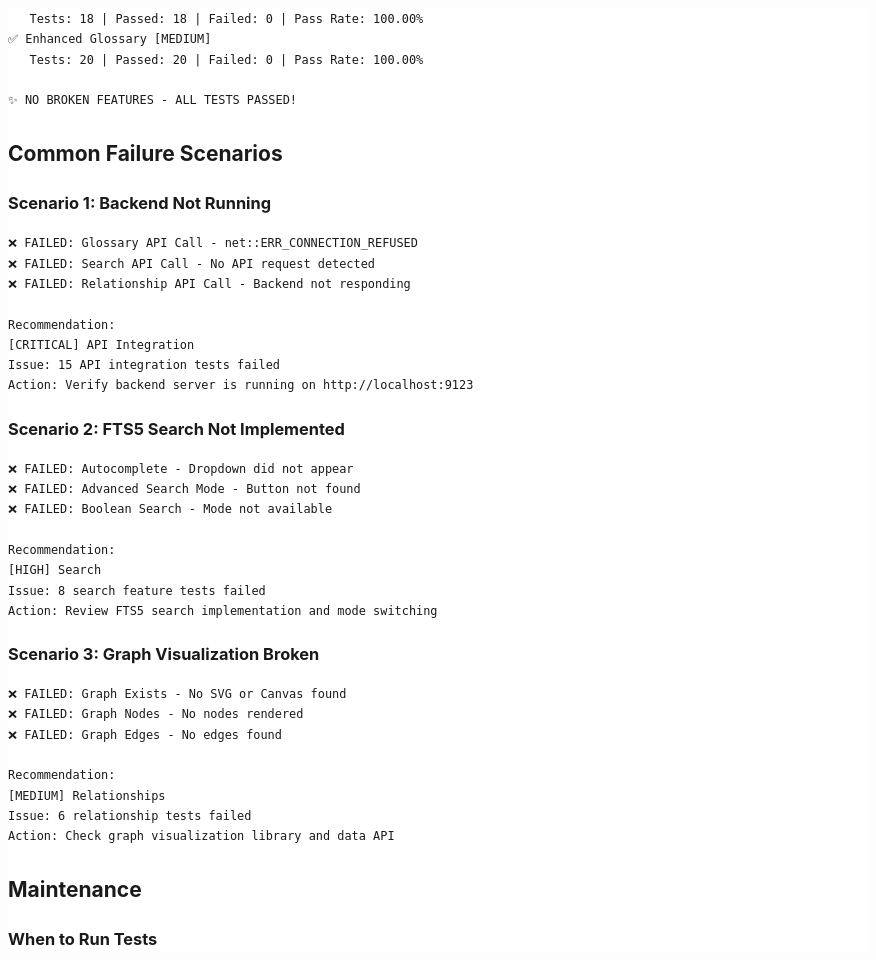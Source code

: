 ```
   Tests: 18 | Passed: 18 | Failed: 0 | Pass Rate: 100.00%
✅ Enhanced Glossary [MEDIUM]
   Tests: 20 | Passed: 20 | Failed: 0 | Pass Rate: 100.00%

✨ NO BROKEN FEATURES - ALL TESTS PASSED!
```

## Common Failure Scenarios

### Scenario 1: Backend Not Running

```
❌ FAILED: Glossary API Call - net::ERR_CONNECTION_REFUSED
❌ FAILED: Search API Call - No API request detected
❌ FAILED: Relationship API Call - Backend not responding

Recommendation:
[CRITICAL] API Integration
Issue: 15 API integration tests failed
Action: Verify backend server is running on http://localhost:9123
```

### Scenario 2: FTS5 Search Not Implemented

```
❌ FAILED: Autocomplete - Dropdown did not appear
❌ FAILED: Advanced Search Mode - Button not found
❌ FAILED: Boolean Search - Mode not available

Recommendation:
[HIGH] Search
Issue: 8 search feature tests failed
Action: Review FTS5 search implementation and mode switching
```

### Scenario 3: Graph Visualization Broken

```
❌ FAILED: Graph Exists - No SVG or Canvas found
❌ FAILED: Graph Nodes - No nodes rendered
❌ FAILED: Graph Edges - No edges found

Recommendation:
[MEDIUM] Relationships
Issue: 6 relationship tests failed
Action: Check graph visualization library and data API
```

## Maintenance

### When to Run Tests
